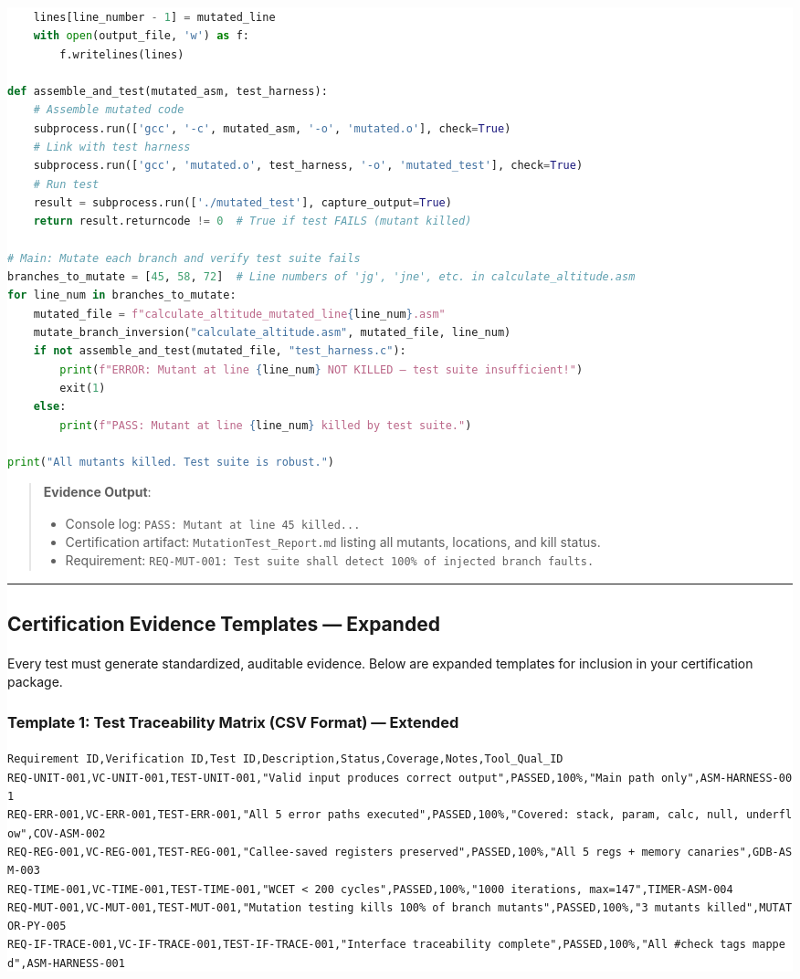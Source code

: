 ```python
    lines[line_number - 1] = mutated_line
    with open(output_file, 'w') as f:
        f.writelines(lines)

def assemble_and_test(mutated_asm, test_harness):
    # Assemble mutated code
    subprocess.run(['gcc', '-c', mutated_asm, '-o', 'mutated.o'], check=True)
    # Link with test harness
    subprocess.run(['gcc', 'mutated.o', test_harness, '-o', 'mutated_test'], check=True)
    # Run test
    result = subprocess.run(['./mutated_test'], capture_output=True)
    return result.returncode != 0  # True if test FAILS (mutant killed)

# Main: Mutate each branch and verify test suite fails
branches_to_mutate = [45, 58, 72]  # Line numbers of 'jg', 'jne', etc. in calculate_altitude.asm
for line_num in branches_to_mutate:
    mutated_file = f"calculate_altitude_mutated_line{line_num}.asm"
    mutate_branch_inversion("calculate_altitude.asm", mutated_file, line_num)
    if not assemble_and_test(mutated_file, "test_harness.c"):
        print(f"ERROR: Mutant at line {line_num} NOT KILLED — test suite insufficient!")
        exit(1)
    else:
        print(f"PASS: Mutant at line {line_num} killed by test suite.")

print("All mutants killed. Test suite is robust.")
```

> **Evidence Output**:
>
> - Console log: `PASS: Mutant at line 45 killed...`
> - Certification artifact: `MutationTest_Report.md` listing all mutants, locations, and kill status.
> - Requirement: `REQ-MUT-001: Test suite shall detect 100% of injected branch faults.`

---

## Certification Evidence Templates — Expanded

Every test must generate standardized, auditable evidence. Below are expanded templates for inclusion in your certification package.

### Template 1: Test Traceability Matrix (CSV Format) — Extended

```csv
Requirement ID,Verification ID,Test ID,Description,Status,Coverage,Notes,Tool_Qual_ID
REQ-UNIT-001,VC-UNIT-001,TEST-UNIT-001,"Valid input produces correct output",PASSED,100%,"Main path only",ASM-HARNESS-001
REQ-ERR-001,VC-ERR-001,TEST-ERR-001,"All 5 error paths executed",PASSED,100%,"Covered: stack, param, calc, null, underflow",COV-ASM-002
REQ-REG-001,VC-REG-001,TEST-REG-001,"Callee-saved registers preserved",PASSED,100%,"All 5 regs + memory canaries",GDB-ASM-003
REQ-TIME-001,VC-TIME-001,TEST-TIME-001,"WCET < 200 cycles",PASSED,100%,"1000 iterations, max=147",TIMER-ASM-004
REQ-MUT-001,VC-MUT-001,TEST-MUT-001,"Mutation testing kills 100% of branch mutants",PASSED,100%,"3 mutants killed",MUTATOR-PY-005
REQ-IF-TRACE-001,VC-IF-TRACE-001,TEST-IF-TRACE-001,"Interface traceability complete",PASSED,100%,"All #check tags mapped",ASM-HARNESS-001
```
